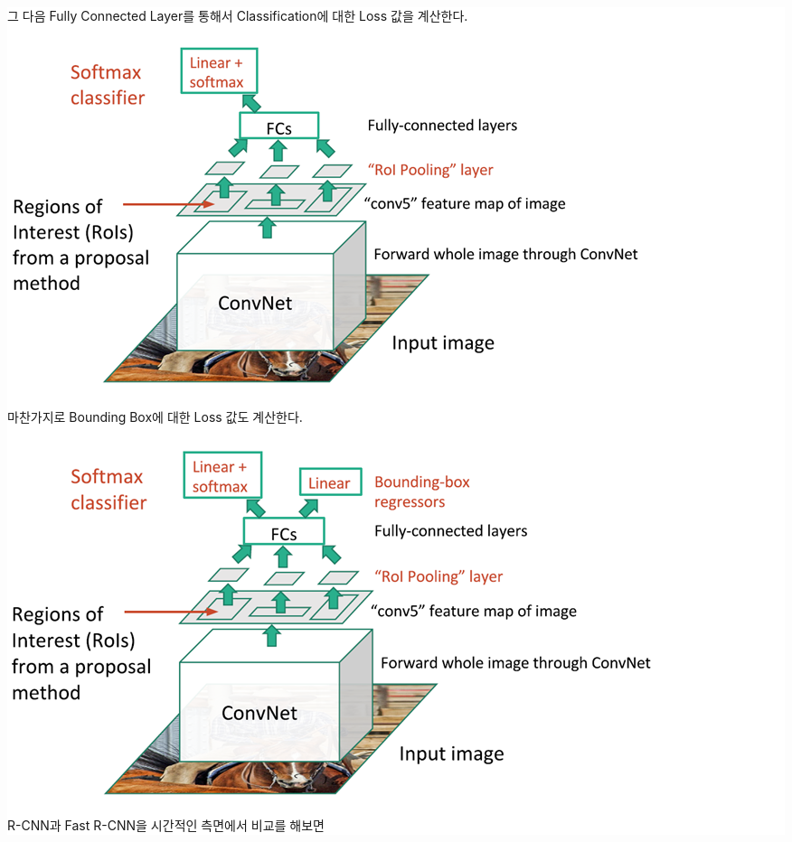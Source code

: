그 다음 Fully Connected Layer를 통해서 Classification에 대한 Loss 값을 계산한다.

![23.png](/assets/img/cs231n-lecture-11/23.png)

마찬가지로 Bounding Box에 대한 Loss 값도 계산한다.

![24.png](/assets/img/cs231n-lecture-11/24.png)

R-CNN과 Fast R-CNN을 시간적인 측면에서 비교를 해보면
